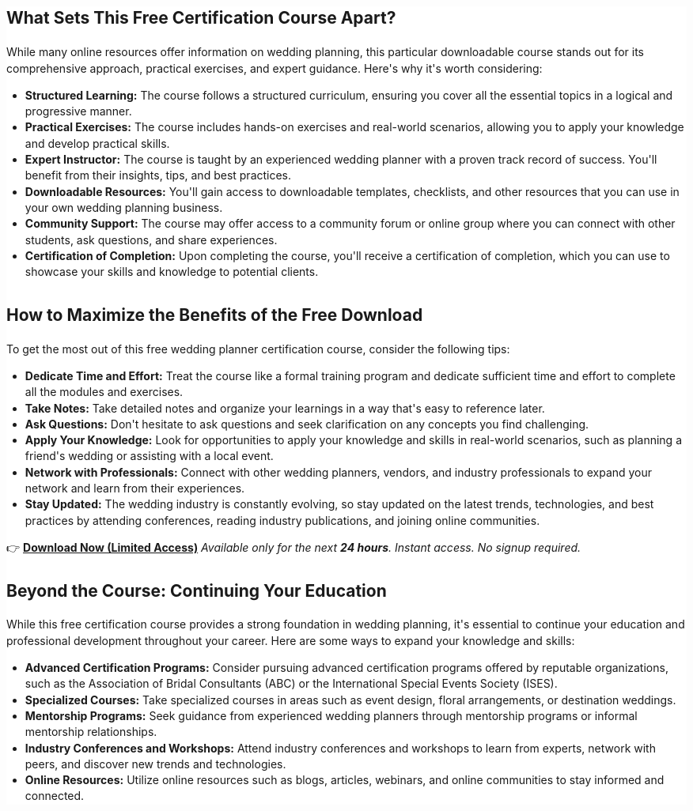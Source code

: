 ## What Sets This Free Certification Course Apart?

While many online resources offer information on wedding planning, this particular downloadable course stands out for its comprehensive approach, practical exercises, and expert guidance. Here's why it's worth considering:

*   **Structured Learning:** The course follows a structured curriculum, ensuring you cover all the essential topics in a logical and progressive manner.
*   **Practical Exercises:** The course includes hands-on exercises and real-world scenarios, allowing you to apply your knowledge and develop practical skills.
*   **Expert Instructor:** The course is taught by an experienced wedding planner with a proven track record of success. You'll benefit from their insights, tips, and best practices.
*   **Downloadable Resources:** You'll gain access to downloadable templates, checklists, and other resources that you can use in your own wedding planning business.
*   **Community Support:** The course may offer access to a community forum or online group where you can connect with other students, ask questions, and share experiences.
*   **Certification of Completion:** Upon completing the course, you'll receive a certification of completion, which you can use to showcase your skills and knowledge to potential clients.

## How to Maximize the Benefits of the Free Download

To get the most out of this free wedding planner certification course, consider the following tips:

*   **Dedicate Time and Effort:** Treat the course like a formal training program and dedicate sufficient time and effort to complete all the modules and exercises.
*   **Take Notes:** Take detailed notes and organize your learnings in a way that's easy to reference later.
*   **Ask Questions:** Don't hesitate to ask questions and seek clarification on any concepts you find challenging.
*   **Apply Your Knowledge:** Look for opportunities to apply your knowledge and skills in real-world scenarios, such as planning a friend's wedding or assisting with a local event.
*   **Network with Professionals:** Connect with other wedding planners, vendors, and industry professionals to expand your network and learn from their experiences.
*   **Stay Updated:** The wedding industry is constantly evolving, so stay updated on the latest trends, technologies, and best practices by attending conferences, reading industry publications, and joining online communities.

👉 [**Download Now (Limited Access)**](https://udemywork.com/wedding-planner-certification-online-free)
_Available only for the next **24 hours**. Instant access. No signup required._

## Beyond the Course: Continuing Your Education

While this free certification course provides a strong foundation in wedding planning, it's essential to continue your education and professional development throughout your career. Here are some ways to expand your knowledge and skills:

*   **Advanced Certification Programs:** Consider pursuing advanced certification programs offered by reputable organizations, such as the Association of Bridal Consultants (ABC) or the International Special Events Society (ISES).
*   **Specialized Courses:** Take specialized courses in areas such as event design, floral arrangements, or destination weddings.
*   **Mentorship Programs:** Seek guidance from experienced wedding planners through mentorship programs or informal mentorship relationships.
*   **Industry Conferences and Workshops:** Attend industry conferences and workshops to learn from experts, network with peers, and discover new trends and technologies.
*   **Online Resources:** Utilize online resources such as blogs, articles, webinars, and online communities to stay informed and connected.
